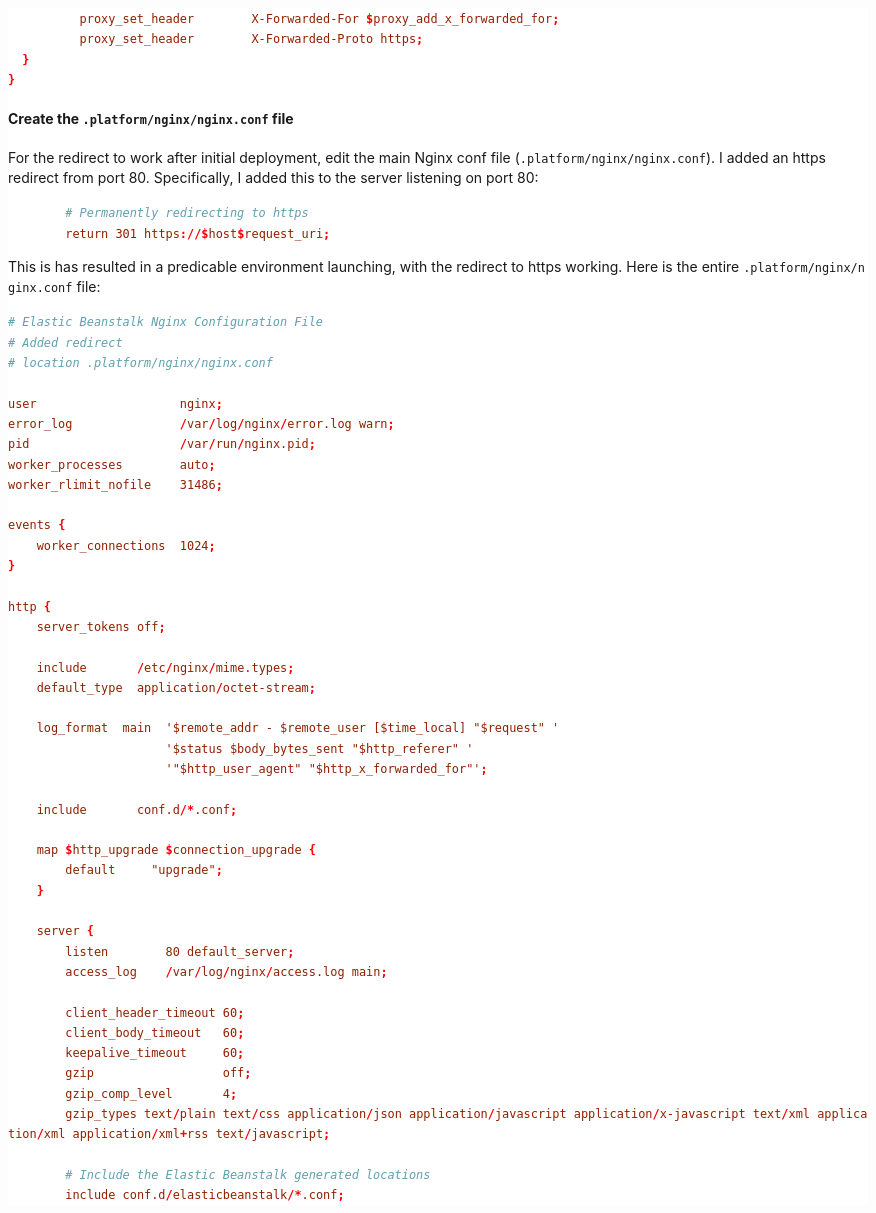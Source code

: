 ```conf
          proxy_set_header        X-Forwarded-For $proxy_add_x_forwarded_for;
          proxy_set_header        X-Forwarded-Proto https;
  }
}
```

#### Create the `.platform/nginx/nginx.conf` file

For the redirect to work after initial deployment, edit the main Nginx conf file (`.platform/nginx/nginx.conf`). I added an https redirect from port 80. Specifically, I added this to the server listening on port 80:

```conf
        # Permanently redirecting to https
        return 301 https://$host$request_uri;
```

This is has resulted in a predicable environment launching, with the redirect to https working. Here is the entire `.platform/nginx/nginx.conf` file:

```conf
# Elastic Beanstalk Nginx Configuration File
# Added redirect
# location .platform/nginx/nginx.conf

user                    nginx;
error_log               /var/log/nginx/error.log warn;
pid                     /var/run/nginx.pid;
worker_processes        auto;
worker_rlimit_nofile    31486;

events {
    worker_connections  1024;
}

http {
    server_tokens off;

    include       /etc/nginx/mime.types;
    default_type  application/octet-stream;

    log_format  main  '$remote_addr - $remote_user [$time_local] "$request" '
                      '$status $body_bytes_sent "$http_referer" '
                      '"$http_user_agent" "$http_x_forwarded_for"';

    include       conf.d/*.conf;

    map $http_upgrade $connection_upgrade {
        default     "upgrade";
    }

    server {
        listen        80 default_server;
        access_log    /var/log/nginx/access.log main;

        client_header_timeout 60;
        client_body_timeout   60;
        keepalive_timeout     60;
        gzip                  off;
        gzip_comp_level       4;
        gzip_types text/plain text/css application/json application/javascript application/x-javascript text/xml application/xml application/xml+rss text/javascript;

        # Include the Elastic Beanstalk generated locations
        include conf.d/elasticbeanstalk/*.conf;
```